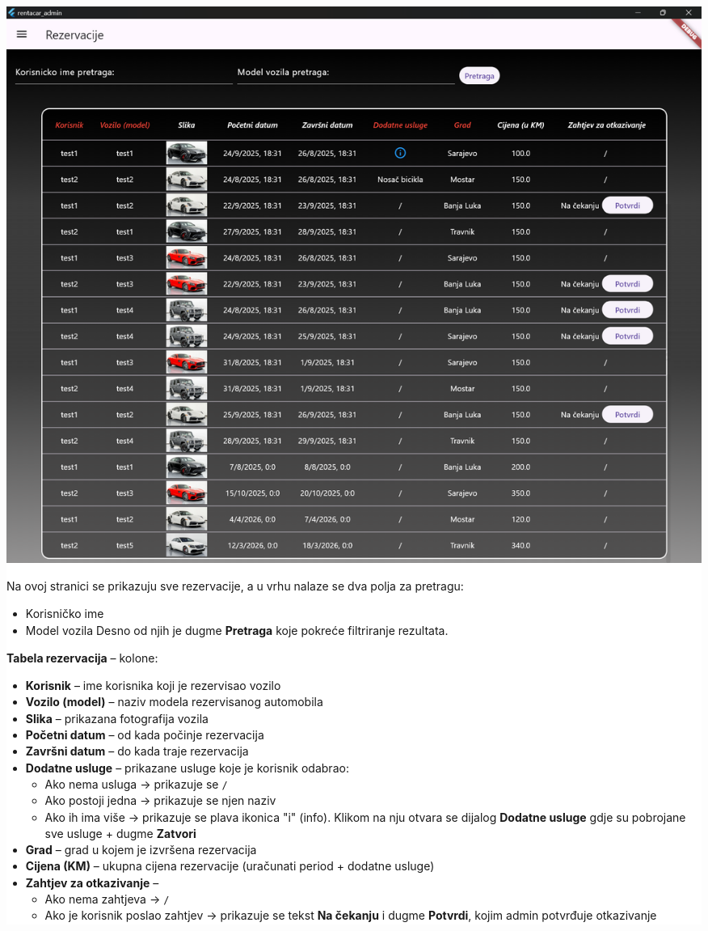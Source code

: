 ![image alt](https://github.com/Dzenko123/Rent-a-car/blob/098a164dfca787a8a1aba7107eca9d7ac3a35bae/RentACarImg/21.png?raw=true)

Na ovoj stranici se prikazuju sve rezervacije, a u vrhu nalaze se dva polja za pretragu:
- Korisničko ime
- Model vozila
Desno od njih je dugme **Pretraga** koje pokreće filtriranje rezultata.

**Tabela rezervacija** – kolone:
- **Korisnik** – ime korisnika koji je rezervisao vozilo
- **Vozilo (model)** – naziv modela rezervisanog automobila
- **Slika** – prikazana fotografija vozila
- **Početni datum** – od kada počinje rezervacija
- **Završni datum** – do kada traje rezervacija
- **Dodatne usluge** – prikazane usluge koje je korisnik odabrao:  
  - Ako nema usluga → prikazuje se `/`  
  - Ako postoji jedna → prikazuje se njen naziv  
  - Ako ih ima više → prikazuje se plava ikonica "i" (info). Klikom na nju otvara se dijalog **Dodatne usluge** gdje su pobrojane sve usluge + dugme **Zatvori**
- **Grad** – grad u kojem je izvršena rezervacija
- **Cijena (KM)** – ukupna cijena rezervacije (uračunati period + dodatne usluge)
- **Zahtjev za otkazivanje** –  
  - Ako nema zahtjeva → `/`  
  - Ako je korisnik poslao zahtjev → prikazuje se tekst **Na čekanju** i dugme **Potvrdi**, kojim admin potvrđuje otkazivanje
